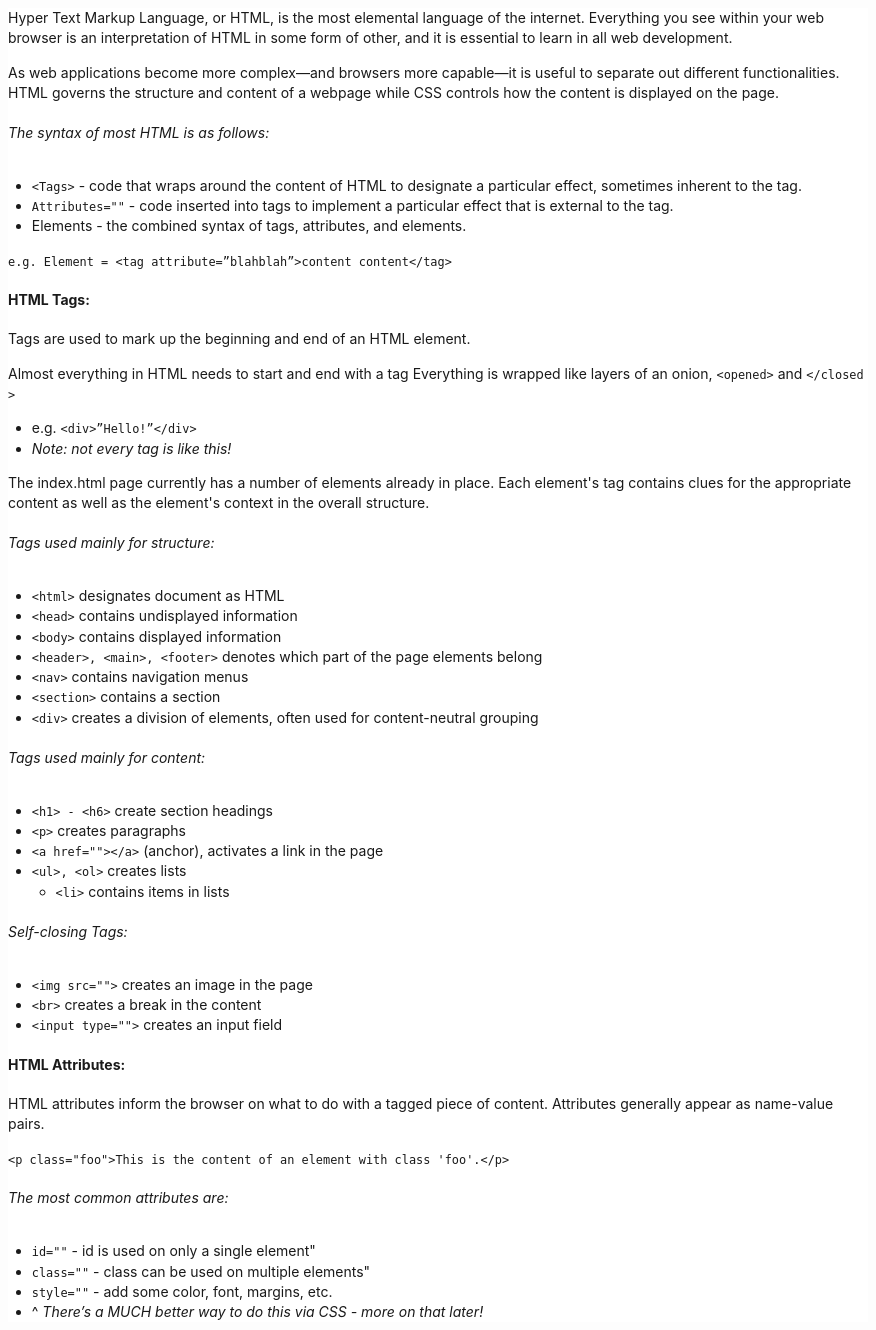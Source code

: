 Hyper Text Markup Language, or HTML, is the most elemental language of the internet. Everything you see within your web browser is an interpretation of HTML in some form of other, and it is essential to learn in all web development.

As web applications become more complex—and browsers more capable—it is useful to separate out different functionalities. HTML governs the structure and content of a webpage while CSS controls how the content is displayed on the page.

###### The syntax of most HTML is as follows:
* `<Tags>` - code that wraps around the content of HTML to designate a particular effect, sometimes inherent to the tag.
* `Attributes=""` - code inserted into tags to implement a particular effect that is external to the tag.
* Elements - the combined syntax of tags, attributes, and elements.

```
e.g. Element = <tag attribute=”blahblah”>content content</tag>
```

#### HTML Tags:
Tags are used to mark up the beginning and end of an HTML element.

Almost everything in HTML needs to start and end with a tag
Everything is wrapped like layers of an onion, `<opened>` and `</closed>`
- e.g. `<div>”Hello!”</div>`
- *Note: not every tag is like this!*

The index.html page currently has a number of elements already in place. Each element's tag contains clues for the appropriate content as well as the element's context in the overall structure.

###### Tags used mainly for structure:
- `<html>` designates document as HTML
- `<head>` contains undisplayed information
- `<body>` contains displayed information
- `<header>, <main>, <footer>` denotes which part of the page elements belong
- `<nav>` contains navigation menus
- `<section>` contains a section
- `<div>` creates a division of elements, often used for content-neutral grouping

###### Tags used mainly for content:
- `<h1> - <h6>` create section headings
- `<p>` creates paragraphs
- `<a href=""></a>` (anchor), activates a link in the page
- `<ul>, <ol>` creates lists
  - `<li>` contains items in lists

###### Self-closing Tags:
- `<img src="">` creates an image in the page
- `<br>` creates a break in the content
- `<input type="">` creates an input field

#### HTML Attributes:
HTML attributes inform the browser on what to do with a tagged piece of content.
Attributes generally appear as name-value pairs.
```
<p class="foo">This is the content of an element with class 'foo'.</p>
```
###### The most common attributes are:
- `id=""` - id is used on only a single element"
- `class=""` - class can be used on multiple elements"
- `style=""` - add some color, font, margins, etc.
- ^ *There’s a MUCH better way to do this via CSS - more on that later!*
